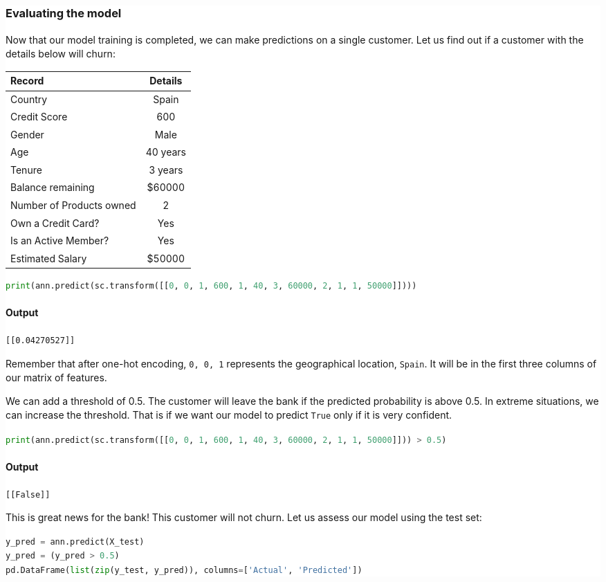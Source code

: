 ### Evaluating the model

Now that our model training is completed, we can make predictions on a single customer. Let us find out if a customer with the details below will churn:

| Record      | Details     |
| :---        |    :----:   |
| Country   | Spain       |
| Credit Score| 600         |
| Gender      | Male        |
| Age         | 40 years  |
| Tenure      | 3 years     |
| Balance remaining  | $60000      |
| Number of Products owned | 2    |
| Own a Credit Card? | Yes          |
| Is an Active Member? | Yes        |
| Estimated Salary | $50000 |

```python
print(ann.predict(sc.transform([[0, 0, 1, 600, 1, 40, 3, 60000, 2, 1, 1, 50000]])))
```

#### Output
```bash
[[0.04270527]]
```

Remember that after one-hot encoding, `0, 0, 1` represents the geographical location, `Spain`. It will be in the first three columns of our matrix of features.

We can add a threshold of 0.5. The customer will leave the bank if the predicted probability is above 0.5. In extreme situations, we can increase the threshold. That is if we want our model to predict `True` only if it is very confident.

```python
print(ann.predict(sc.transform([[0, 0, 1, 600, 1, 40, 3, 60000, 2, 1, 1, 50000]])) > 0.5)
```

#### Output
```bash
[[False]]
```

This is great news for the bank! This customer will not churn. Let us assess our model using the test set:

```python
y_pred = ann.predict(X_test)
y_pred = (y_pred > 0.5)
pd.DataFrame(list(zip(y_test, y_pred)), columns=['Actual', 'Predicted'])
```
